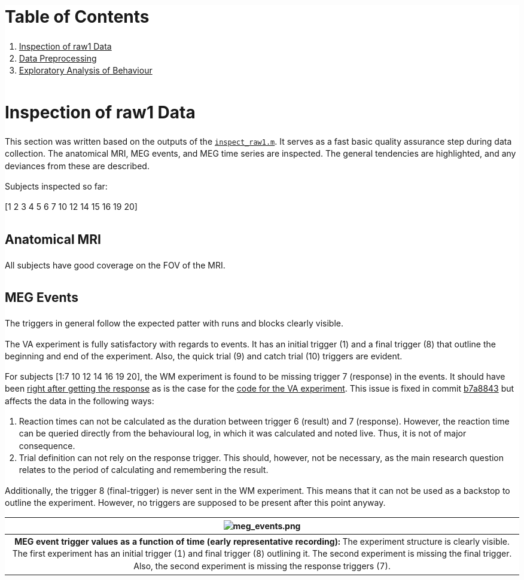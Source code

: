 # Table of Contents
1. [Inspection of raw1 Data](#inspection-of-raw1-data)
2. [Data Preprocessing](#data-preprocessing)
3. [Exploratory Analysis of Behaviour](#exploratory-analysis-of-behaviour)


# Inspection of raw1 Data

This section was written based on the outputs of the [`inspect_raw1.m`](https://github.com/henneysq/meg-ahat/blob/main/analysis/inspect_raw1.m). It serves as a fast basic quality assurance step during data collection. The anatomical MRI, MEG events, and MEG time series are inspected. The general tendencies are highlighted, and any deviances from these are described.

Subjects inspected so far:

[1 2 3 4 5 6 7 10 12 14 15 16 19 20]

## Anatomical MRI

All subjects have good coverage on the FOV of the MRI.

## MEG Events

The triggers in general follow the expected patter with runs and blocks clearly visible.

The VA experiment is fully satisfactory with regards to events. It has an initial trigger (1) and a final trigger (8) that outline the beginning and end of the experiment. Also, the quick trial (9) and catch trial (10) triggers are evident.

For subjects [1:7 10 12 14 16 19 20], the WM experiment is found to be missing trigger 7 (response) in the events. It should have been [right after getting the response](https://github.com/henneysq/meg-ahat/blob/8bc5dec6476df06477e73449c7667a5e34a15671/experiment_management/experiment_manager_wm.py#L236) as is the case for the [code for the VA experiment](https://github.com/henneysq/meg-ahat/blob/8bc5dec6476df06477e73449c7667a5e34a15671/experiment_management/experiment_manager_va.py#L263). 
This issue is fixed in commit [b7a8843](https://github.com/henneysq/meg-ahat/commit/b7a88433b2477bfbe1cf73027890c64d80d4938d) but affects the data in the following ways:

1. Reaction times can not be calculated as the duration between trigger 6 (result) and 7 (response). However, the reaction time can be queried directly from the behavioural log, in which it was calculated and noted live. Thus, it is not of major consequence.
2. Trial definition can not rely on the response trigger. This should, however, not be necessary, as the main research question relates to the period of calculating and remembering the result.

Additionally, the trigger 8 (final-trigger) is never sent in the WM experiment. This means that it can not be used as a backstop to outline the experiment. However, no triggers are supposed to be present after this point anyway.


| ![meg_events.png](./img/meg_events.png) | 
|:--:| 
| **MEG event trigger values as a function of time (early representative recording):** The experiment structure is clearly visible. The first experiment has an initial trigger (1) and final trigger (8) outlining it. The second experiment is missing the final trigger. Also, the second experiment is missing the response triggers (7).|

